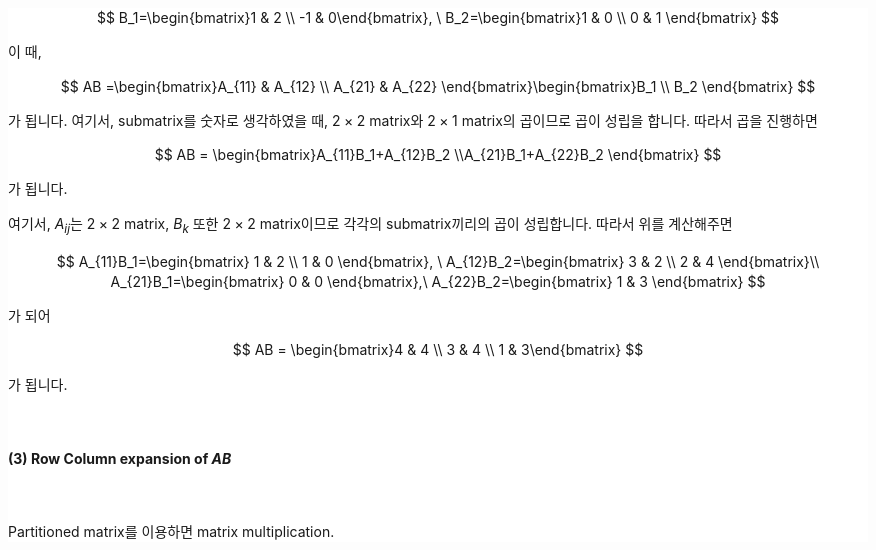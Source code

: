 $$
B_1=\begin{bmatrix}1 & 2 \\ -1 & 0\end{bmatrix}, \ B_2=\begin{bmatrix}1 & 0 \\ 0 & 1 \end{bmatrix}
$$




이 때,


$$
AB =\begin{bmatrix}A_{11} & A_{12} \\ A_{21} & A_{22} \end{bmatrix}\begin{bmatrix}B_1 \\ B_2  \end{bmatrix}
$$


가 됩니다. 여기서, submatrix를 숫자로 생각하였을 때, $2 \times 2$ matrix와 $2 \times 1$ matrix의 곱이므로 곱이 성립을 합니다. 따라서 곱을 진행하면


$$
AB = \begin{bmatrix}A_{11}B_1+A_{12}B_2 \\A_{21}B_1+A_{22}B_2 \end{bmatrix}
$$


가 됩니다.



여기서, $A_{ij}$는 $2 \times 2$ matrix, $B_k$ 또한 $2 \times 2$ matrix이므로 각각의 submatrix끼리의 곱이 성립합니다. 따라서 위를 계산해주면


$$
A_{11}B_1=\begin{bmatrix} 1 & 2 \\ 1 & 0 \end{bmatrix}, \ A_{12}B_2=\begin{bmatrix} 3 & 2 \\ 2 & 4  \end{bmatrix}\\
A_{21}B_1=\begin{bmatrix} 0 & 0 \end{bmatrix},\ A_{22}B_2=\begin{bmatrix} 1 & 3 \end{bmatrix}
$$


가 되어


$$
AB = \begin{bmatrix}4 & 4 \\ 3 & 4 \\ 1 & 3\end{bmatrix}
$$


가 됩니다.





<br/>



#### (3) Row Column expansion of $AB$



<br/>



Partitioned matrix를 이용하면 matrix multiplication.
